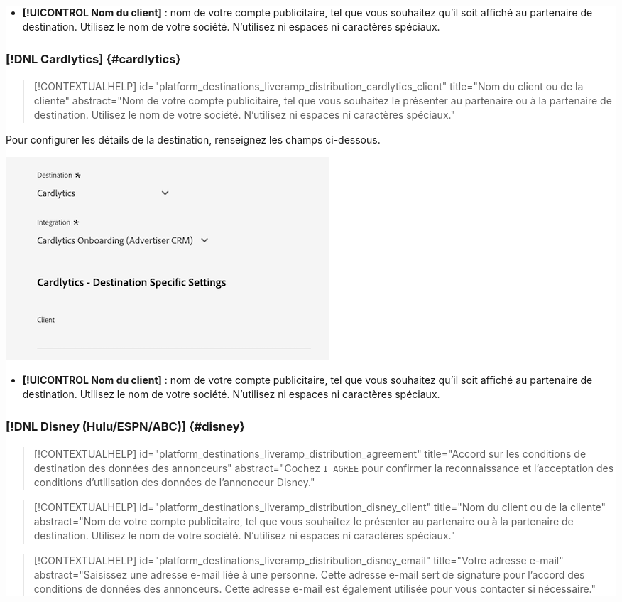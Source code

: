 * **[!UICONTROL Nom du client]** : nom de votre compte publicitaire, tel que vous souhaitez qu’il soit affiché au partenaire de destination. Utilisez le nom de votre société. N’utilisez ni espaces ni caractères spéciaux.

### [!DNL Cardlytics] {#cardlytics}

>[!CONTEXTUALHELP]
>id="platform_destinations_liveramp_distribution_cardlytics_client"
>title="Nom du client ou de la cliente"
>abstract="Nom de votre compte publicitaire, tel que vous souhaitez le présenter au partenaire ou à la partenaire de destination. Utilisez le nom de votre société. N’utilisez ni espaces ni caractères spéciaux."

Pour configurer les détails de la destination, renseignez les champs ci-dessous.

![Image de l’interface utilisateur d’Experience Platform montrant les champs de données client pour la destination Cardlytics.](../../assets/catalog/advertising/liveramp-distribution/LR_Cardlytics_DestSpecific.png)

* **[!UICONTROL Nom du client]** : nom de votre compte publicitaire, tel que vous souhaitez qu’il soit affiché au partenaire de destination. Utilisez le nom de votre société. N’utilisez ni espaces ni caractères spéciaux.

### [!DNL Disney (Hulu/ESPN/ABC)] {#disney}

>[!CONTEXTUALHELP]
>id="platform_destinations_liveramp_distribution_agreement"
>title="Accord sur les conditions de destination des données des annonceurs"
>abstract="Cochez `I AGREE` pour confirmer la reconnaissance et l’acceptation des conditions d’utilisation des données de l’annonceur Disney."



>[!CONTEXTUALHELP]
>id="platform_destinations_liveramp_distribution_disney_client"
>title="Nom du client ou de la cliente"
>abstract="Nom de votre compte publicitaire, tel que vous souhaitez le présenter au partenaire ou à la partenaire de destination. Utilisez le nom de votre société. N’utilisez ni espaces ni caractères spéciaux."

>[!CONTEXTUALHELP]
>id="platform_destinations_liveramp_distribution_disney_email"
>title="Votre adresse e-mail"
>abstract="Saisissez une adresse e-mail liée à une personne. Cette adresse e-mail sert de signature pour l’accord des conditions de données des annonceurs. Cette adresse e-mail est également utilisée pour vous contacter si nécessaire."
